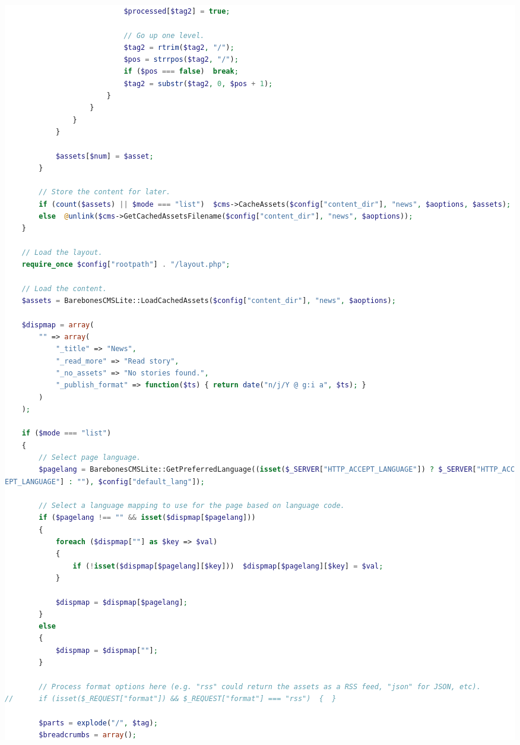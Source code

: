 ```php
							$processed[$tag2] = true;

							// Go up one level.
							$tag2 = rtrim($tag2, "/");
							$pos = strrpos($tag2, "/");
							if ($pos === false)  break;
							$tag2 = substr($tag2, 0, $pos + 1);
						}
					}
				}
			}

			$assets[$num] = $asset;
		}

		// Store the content for later.
		if (count($assets) || $mode === "list")  $cms->CacheAssets($config["content_dir"], "news", $aoptions, $assets);
		else  @unlink($cms->GetCachedAssetsFilename($config["content_dir"], "news", $aoptions));
	}

	// Load the layout.
	require_once $config["rootpath"] . "/layout.php";

	// Load the content.
	$assets = BarebonesCMSLite::LoadCachedAssets($config["content_dir"], "news", $aoptions);

	$dispmap = array(
		"" => array(
			"_title" => "News",
			"_read_more" => "Read story",
			"_no_assets" => "No stories found.",
			"_publish_format" => function($ts) { return date("n/j/Y @ g:i a", $ts); }
		)
	);

	if ($mode === "list")
	{
		// Select page language.
		$pagelang = BarebonesCMSLite::GetPreferredLanguage((isset($_SERVER["HTTP_ACCEPT_LANGUAGE"]) ? $_SERVER["HTTP_ACCEPT_LANGUAGE"] : ""), $config["default_lang"]);

		// Select a language mapping to use for the page based on language code.
		if ($pagelang !== "" && isset($dispmap[$pagelang]))
		{
			foreach ($dispmap[""] as $key => $val)
			{
				if (!isset($dispmap[$pagelang][$key]))  $dispmap[$pagelang][$key] = $val;
			}

			$dispmap = $dispmap[$pagelang];
		}
		else
		{
			$dispmap = $dispmap[""];
		}

		// Process format options here (e.g. "rss" could return the assets as a RSS feed, "json" for JSON, etc).
//		if (isset($_REQUEST["format"]) && $_REQUEST["format"] === "rss")  {  }

		$parts = explode("/", $tag);
		$breadcrumbs = array();
```